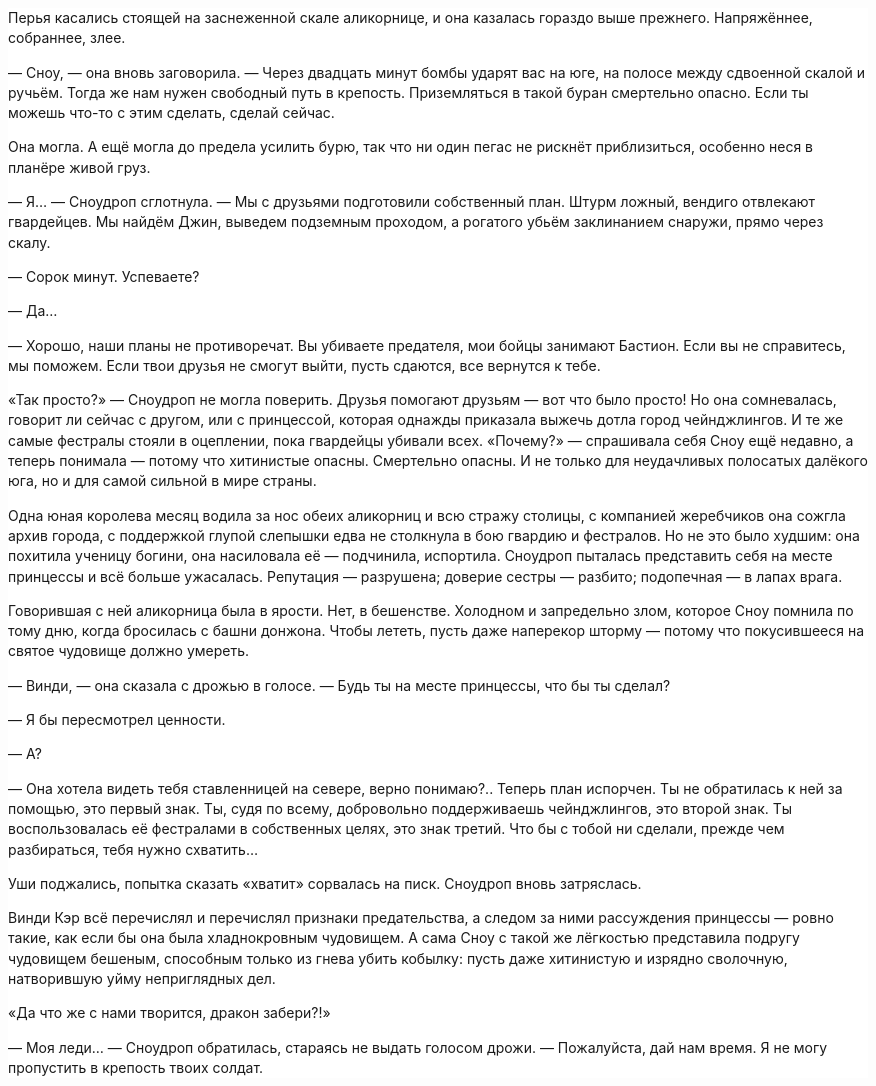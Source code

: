 Перья касались стоящей на заснеженной скале аликорнице, и она казалась гораздо выше прежнего. Напряжённее, собраннее, злее.

— Сноу, — она вновь заговорила. — Через двадцать минут бомбы ударят вас на юге, на полосе между сдвоенной скалой и ручьём. Тогда же нам нужен свободный путь в крепость. Приземляться в такой буран смертельно опасно. Если ты можешь что-то с этим сделать, сделай сейчас.

Она могла. А ещё могла до предела усилить бурю, так что ни один пегас не рискнёт приблизиться, особенно неся в планёре живой груз.

— Я… — Сноудроп сглотнула. — Мы с друзьями подготовили собственный план. Штурм ложный, вендиго отвлекают гвардейцев. Мы найдём Джин, выведем подземным проходом, а рогатого убьём заклинанием снаружи, прямо через скалу.

— Сорок минут. Успеваете?

— Да…

— Хорошо, наши планы не противоречат. Вы убиваете предателя, мои бойцы занимают Бастион. Если вы не справитесь, мы поможем. Если твои друзья не смогут выйти, пусть сдаются, все вернутся к тебе.

«Так просто?» — Сноудроп не могла поверить. Друзья помогают друзьям — вот что было просто! Но она сомневалась, говорит ли сейчас с другом, или с принцессой, которая однажды приказала выжечь дотла город чейнджлингов. И те же самые фестралы стояли в оцеплении, пока гвардейцы убивали всех. «Почему?» — спрашивала себя Сноу ещё недавно, а теперь понимала — потому что хитинистые опасны. Смертельно опасны. И не только для неудачливых полосатых далёкого юга, но и для самой сильной в мире страны.

Одна юная королева месяц водила за нос обеих аликорниц и всю стражу столицы, с компанией жеребчиков она сожгла архив города, с поддержкой глупой слепышки едва не столкнула в бою гвардию и фестралов. Но не это было худшим: она похитила ученицу богини, она насиловала её — подчинила, испортила. Сноудроп пыталась представить себя на месте принцессы и всё больше ужасалась. Репутация — разрушена; доверие сестры — разбито; подопечная — в лапах врага.

Говорившая с ней аликорница была в ярости. Нет, в бешенстве. Холодном и запредельно злом, которое Сноу помнила по тому дню, когда бросилась с башни донжона. Чтобы лететь, пусть даже наперекор шторму — потому что покусившееся на святое чудовище должно умереть.

— Винди, — она сказала с дрожью в голосе. — Будь ты на месте принцессы, что бы ты сделал?

— Я бы пересмотрел ценности.

— А?

— Она хотела видеть тебя ставленницей на севере, верно понимаю?.. Теперь план испорчен. Ты не обратилась к ней за помощью, это первый знак. Ты, судя по всему, добровольно поддерживаешь чейнджлингов, это второй знак. Ты воспользовалась её фестралами в собственных целях, это знак третий. Что бы с тобой ни сделали, прежде чем разбираться, тебя нужно схватить…

Уши поджались, попытка сказать «хватит» сорвалась на писк. Сноудроп вновь затряслась.

Винди Кэр всё перечислял и перечислял признаки предательства, а следом за ними рассуждения принцессы — ровно такие, как если бы она была хладнокровным чудовищем. А сама Сноу с такой же лёгкостью представила подругу чудовищем бешеным, способным только из гнева убить кобылку: пусть даже хитинистую и изрядно сволочную, натворившую уйму неприглядных дел.

«Да что же с нами творится, дракон забери?!»

— Моя леди… — Сноудроп обратилась, стараясь не выдать голосом дрожи. — Пожалуйста, дай нам время. Я не могу пропустить в крепость твоих солдат.
